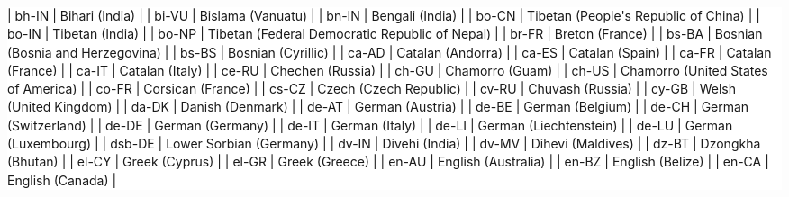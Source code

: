 | bh-IN  | Bihari (India)                                       |
| bi-VU  | Bislama (Vanuatu)                                    |
| bn-IN  | Bengali (India)                                      |
| bo-CN  | Tibetan (People's Republic of China)                 |
| bo-IN  | Tibetan (India)                                      |
| bo-NP  | Tibetan (Federal Democratic Republic of Nepal)       |
| br-FR  | Breton (France)                                      |
| bs-BA  | Bosnian (Bosnia and Herzegovina)                     |
| bs-BS  | Bosnian (Cyrillic)                                   |
| ca-AD  | Catalan (Andorra)                                    |
| ca-ES  | Catalan (Spain)                                      |
| ca-FR  | Catalan (France)                                     |
| ca-IT  | Catalan (Italy)                                      |
| ce-RU  | Chechen (Russia)                                     |
| ch-GU  | Chamorro (Guam)                                      |
| ch-US  | Chamorro (United States of America)                  |
| co-FR  | Corsican (France)                                    |
| cs-CZ  | Czech (Czech Republic)                               |
| cv-RU  | Chuvash (Russia)                                     |
| cy-GB  | Welsh (United Kingdom)                               |
| da-DK  | Danish (Denmark)                                     |
| de-AT  | German (Austria)                                     |
| de-BE  | German (Belgium)                                     |
| de-CH  | German (Switzerland)                                 |
| de-DE  | German (Germany)                                     |
| de-IT  | German (Italy)                                       |
| de-LI  | German (Liechtenstein)                               |
| de-LU  | German (Luxembourg)                                  |
| dsb-DE | Lower Sorbian (Germany)                              |
| dv-IN  | Divehi (India)                                       |
| dv-MV  | Dihevi (Maldives)                                    |
| dz-BT  | Dzongkha (Bhutan)                                    |
| el-CY  | Greek (Cyprus)                                       |
| el-GR  | Greek (Greece)                                       |
| en-AU  | English (Australia)                                  |
| en-BZ  | English (Belize)                                     |
| en-CA  | English (Canada)                                     |